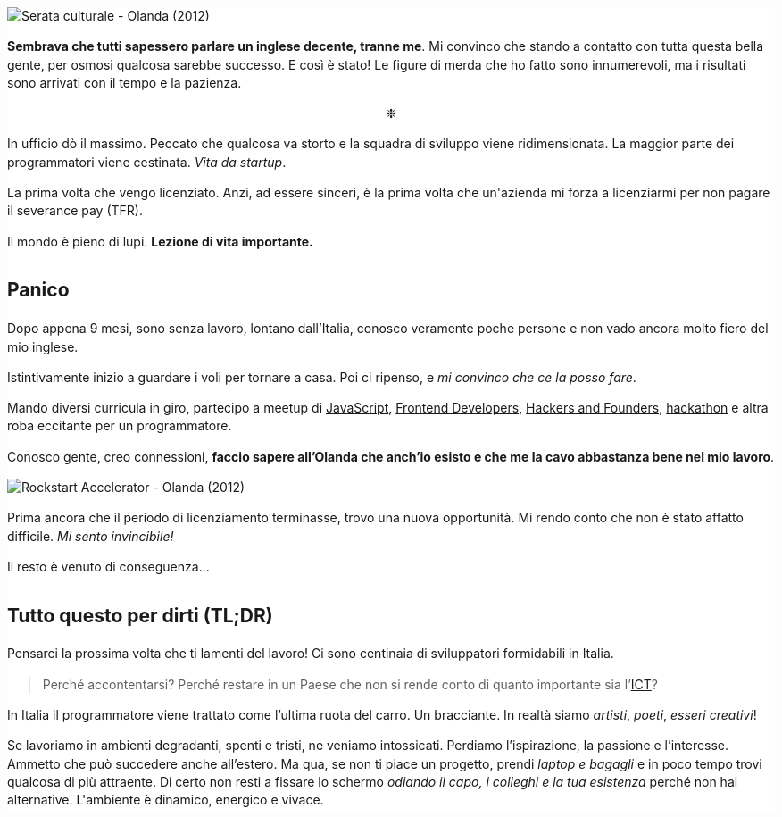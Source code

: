 <img class="mx-auto" src="/static/img/groups-min.jpg" title="Serata culturale - Olanda (2012)" />

**Sembrava che tutti sapessero parlare un inglese decente, tranne me**. Mi convinco che stando a contatto con tutta questa bella gente, per osmosi qualcosa sarebbe successo. E così è stato! Le figure di merda che ho fatto sono innumerevoli, ma i risultati sono arrivati con il tempo e la pazienza.

<div align="center">❉</div>

In ufficio dò il massimo. Peccato che qualcosa va storto e la squadra di sviluppo viene ridimensionata. La maggior parte dei programmatori viene cestinata. _Vita da startup_.

La prima volta che vengo licenziato. Anzi, ad essere sinceri, è la prima volta che un'azienda mi forza a licenziarmi per non pagare il severance pay (TFR).

Il mondo è pieno di lupi.
**Lezione di vita importante.**

## Panico

Dopo appena 9 mesi, sono senza lavoro, lontano dall’Italia, conosco veramente poche persone e non vado ancora molto fiero del mio inglese.

Istintivamente inizio a guardare i voli per tornare a casa.
Poi ci ripenso, e _mi convinco che ce la posso fare_.

Mando diversi curricula in giro, partecipo a meetup di [JavaScript](http://www.meetup.com/AmsterdamJS/), [Frontend Developers](http://www.meetup.com/Frontend-Developer-Meetup-Amsterdam/), [Hackers and Founders](http://hackersandfounders.nl/), [hackathon](http://startupweekend.org/) e altra roba eccitante per un programmatore. 

Conosco gente, creo connessioni, **faccio sapere all’Olanda che anch’io esisto e che me la cavo abbastanza bene nel mio lavoro**.

<img class="mx-auto" src="/static/img/rockstart-min.jpg" title="Rockstart Accelerator - Olanda (2012)" />

Prima ancora che il periodo di licenziamento terminasse, trovo una nuova opportunità.
Mi rendo conto che non è stato affatto difficile. *Mi sento invincibile!*

Il resto è venuto di conseguenza...



## Tutto questo per dirti (TL;DR)
Pensarci la prossima volta che ti lamenti del lavoro!
Ci sono centinaia di sviluppatori formidabili in Italia.

>Perché accontentarsi? Perché restare in un Paese che non si rende conto di quanto importante sia l’[ICT]?

In Italia il programmatore viene trattato come l’ultima ruota del carro. Un bracciante.
In realtà siamo *artisti*, *poeti*, *esseri creativi*! 

Se lavoriamo in ambienti degradanti, spenti e tristi, ne veniamo intossicati. Perdiamo l’ispirazione, la passione e l’interesse. 
Ammetto che può succedere anche all’estero. Ma qua, se non ti piace un progetto, prendi *laptop e bagagli* e in poco tempo trovi qualcosa di più attraente. Di certo non resti a fissare lo schermo _odiando il capo, i colleghi e la tua esistenza_ perché non hai alternative. L'ambiente è dinamico, energico e vivace.


[ICT]: http://it.wikipedia.org/wiki/Tecnologie_dell%27informazione_e_della_comunicazione
[Generazione 1000 Euro]:  http://www.imdb.com/title/tt1272014/
[meetup]: http://www.meetup.com
[Couch Surfing]: https://www.couchsurfing.org
["Hello, World!"]: http://it.wikipedia.org/wiki/Hello_world
[PA]: https://it.wikipedia.org/wiki/Pubblica_amministrazione
[MVC]: https://it.wikipedia.org/wiki/Model-view-controller
[Hotel Casa Amsterdam]: https://hotelcasa.nl